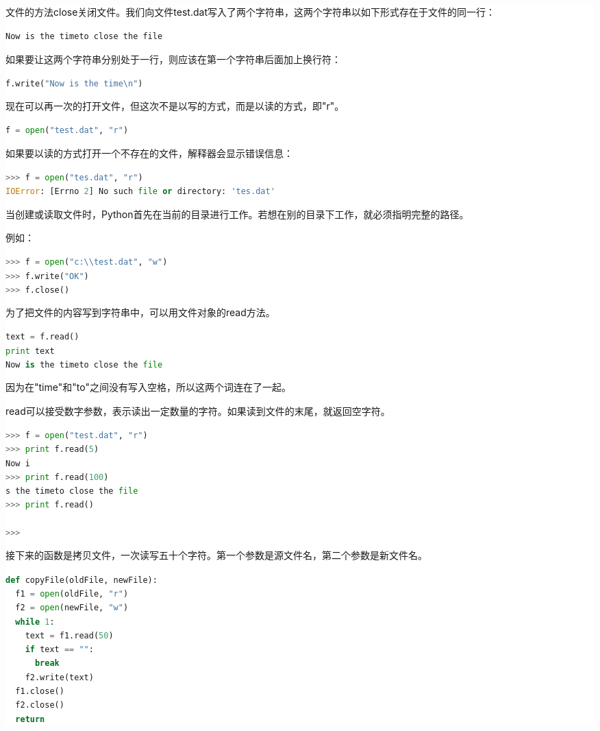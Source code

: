 文件的方法close关闭文件。我们向文件test.dat写入了两个字符串，这两个字符串以如下形式存在于文件的同一行：

```sh
Now is the timeto close the file
```

如果要让这两个字符串分别处于一行，则应该在第一个字符串后面加上换行符：

```python
f.write("Now is the time\n")
```

现在可以再一次的打开文件，但这次不是以写的方式，而是以读的方式，即"r"。

```python
f = open("test.dat", "r")
```

如果要以读的方式打开一个不存在的文件，解释器会显示错误信息：

```python
>>> f = open("tes.dat", "r")
IOError: [Errno 2] No such file or directory: 'tes.dat'
```

当创建或读取文件时，Python首先在当前的目录进行工作。若想在别的目录下工作，就必须指明完整的路径。

例如：

```python
>>> f = open("c:\\test.dat", "w")
>>> f.write("OK")
>>> f.close()
```

为了把文件的内容写到字符串中，可以用文件对象的read方法。

```python
text = f.read()
print text
Now is the timeto close the file
```

因为在"time"和"to"之间没有写入空格，所以这两个词连在了一起。

read可以接受数字参数，表示读出一定数量的字符。如果读到文件的末尾，就返回空字符。

```python
>>> f = open("test.dat", "r")
>>> print f.read(5)
Now i
>>> print f.read(100)
s the timeto close the file
>>> print f.read()

>>>
```

接下来的函数是拷贝文件，一次读写五十个字符。第一个参数是源文件名，第二个参数是新文件名。

```python
def copyFile(oldFile, newFile):
  f1 = open(oldFile, "r")
  f2 = open(newFile, "w")
  while 1:
    text = f1.read(50)
    if text == "":
      break
    f2.write(text)
  f1.close()
  f2.close()
  return
```
